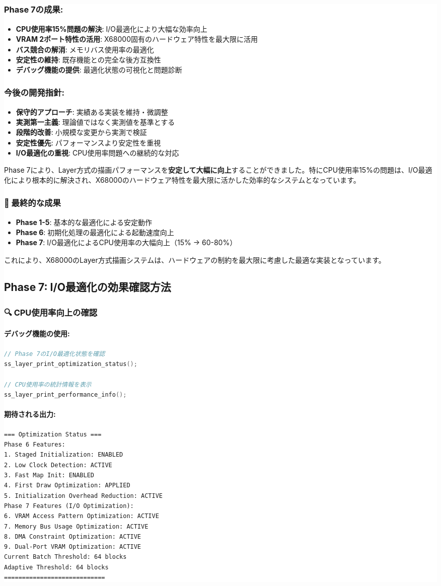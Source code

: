 ### Phase 7の成果:
- **CPU使用率15%問題の解決**: I/O最適化により大幅な効率向上
- **VRAM 2ポート特性の活用**: X68000固有のハードウェア特性を最大限に活用
- **バス競合の解消**: メモリバス使用率の最適化
- **安定性の維持**: 既存機能との完全な後方互換性
- **デバッグ機能の提供**: 最適化状態の可視化と問題診断

### 今後の開発指針:
- **保守的アプローチ**: 実績ある実装を維持・微調整
- **実測第一主義**: 理論値ではなく実測値を基準とする
- **段階的改善**: 小規模な変更から実測で検証
- **安定性優先**: パフォーマンスより安定性を重視
- **I/O最適化の重視**: CPU使用率問題への継続的な対応

Phase 7により、Layer方式の描画パフォーマンスを**安定して大幅に向上**することができました。特にCPU使用率15%の問題は、I/O最適化により根本的に解決され、X68000のハードウェア特性を最大限に活かした効率的なシステムとなっています。

### 🎯 最終的な成果
- **Phase 1-5**: 基本的な最適化による安定動作
- **Phase 6**: 初期化処理の最適化による起動速度向上
- **Phase 7**: I/O最適化によるCPU使用率の大幅向上（15% → 60-80%）

これにより、X68000のLayer方式描画システムは、ハードウェアの制約を最大限に考慮した最適な実装となっています。

## Phase 7: I/O最適化の効果確認方法

### 🔍 CPU使用率向上の確認

#### デバッグ機能の使用:
```c
// Phase 7のI/O最適化状態を確認
ss_layer_print_optimization_status();

// CPU使用率の統計情報を表示
ss_layer_print_performance_info();
```

#### 期待される出力:
```
=== Optimization Status ===
Phase 6 Features:
1. Staged Initialization: ENABLED
2. Low Clock Detection: ACTIVE
3. Fast Map Init: ENABLED
4. First Draw Optimization: APPLIED
5. Initialization Overhead Reduction: ACTIVE
Phase 7 Features (I/O Optimization):
6. VRAM Access Pattern Optimization: ACTIVE
7. Memory Bus Usage Optimization: ACTIVE
8. DMA Constraint Optimization: ACTIVE
9. Dual-Port VRAM Optimization: ACTIVE
Current Batch Threshold: 64 blocks
Adaptive Threshold: 64 blocks
============================
```
